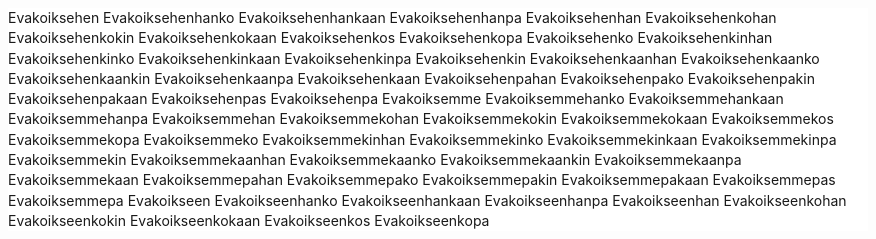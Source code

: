 Evakoiksehen
Evakoiksehenhanko
Evakoiksehenhankaan
Evakoiksehenhanpa
Evakoiksehenhan
Evakoiksehenkohan
Evakoiksehenkokin
Evakoiksehenkokaan
Evakoiksehenkos
Evakoiksehenkopa
Evakoiksehenko
Evakoiksehenkinhan
Evakoiksehenkinko
Evakoiksehenkinkaan
Evakoiksehenkinpa
Evakoiksehenkin
Evakoiksehenkaanhan
Evakoiksehenkaanko
Evakoiksehenkaankin
Evakoiksehenkaanpa
Evakoiksehenkaan
Evakoiksehenpahan
Evakoiksehenpako
Evakoiksehenpakin
Evakoiksehenpakaan
Evakoiksehenpas
Evakoiksehenpa
Evakoiksemme
Evakoiksemmehanko
Evakoiksemmehankaan
Evakoiksemmehanpa
Evakoiksemmehan
Evakoiksemmekohan
Evakoiksemmekokin
Evakoiksemmekokaan
Evakoiksemmekos
Evakoiksemmekopa
Evakoiksemmeko
Evakoiksemmekinhan
Evakoiksemmekinko
Evakoiksemmekinkaan
Evakoiksemmekinpa
Evakoiksemmekin
Evakoiksemmekaanhan
Evakoiksemmekaanko
Evakoiksemmekaankin
Evakoiksemmekaanpa
Evakoiksemmekaan
Evakoiksemmepahan
Evakoiksemmepako
Evakoiksemmepakin
Evakoiksemmepakaan
Evakoiksemmepas
Evakoiksemmepa
Evakoikseen
Evakoikseenhanko
Evakoikseenhankaan
Evakoikseenhanpa
Evakoikseenhan
Evakoikseenkohan
Evakoikseenkokin
Evakoikseenkokaan
Evakoikseenkos
Evakoikseenkopa